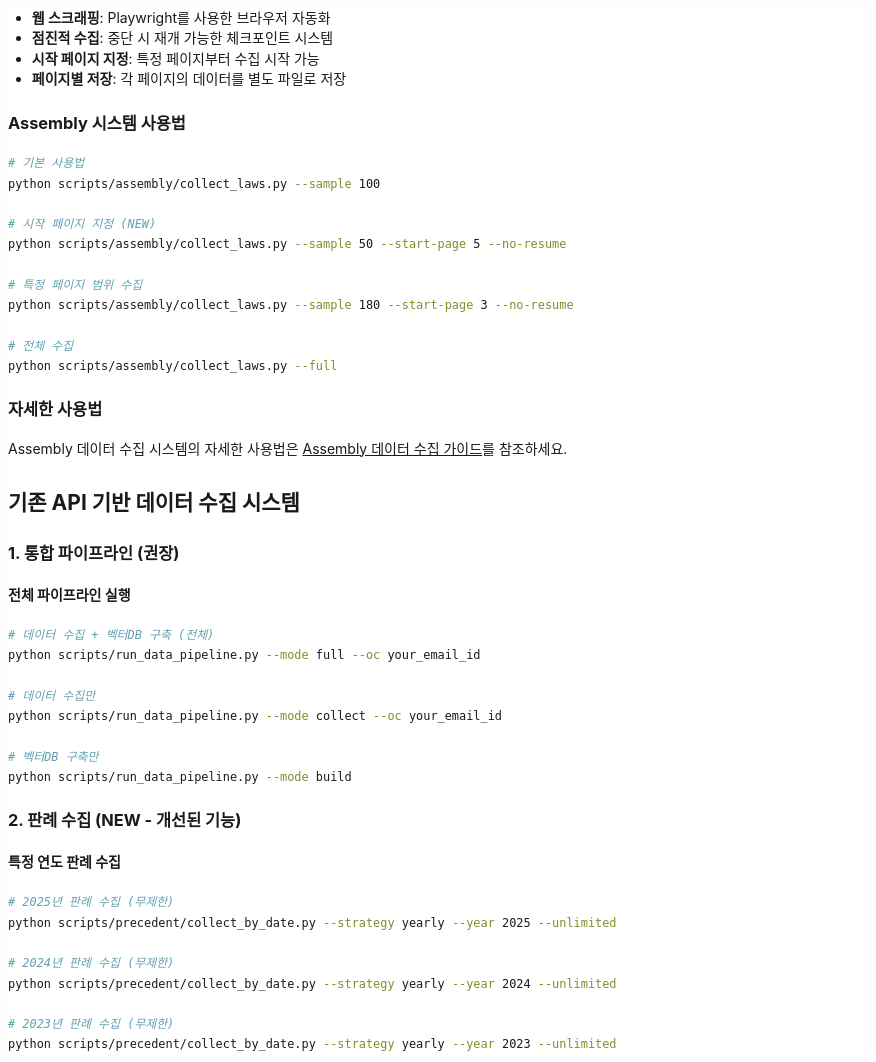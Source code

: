 - **웹 스크래핑**: Playwright를 사용한 브라우저 자동화
- **점진적 수집**: 중단 시 재개 가능한 체크포인트 시스템
- **시작 페이지 지정**: 특정 페이지부터 수집 시작 가능
- **페이지별 저장**: 각 페이지의 데이터를 별도 파일로 저장

### Assembly 시스템 사용법

```bash
# 기본 사용법
python scripts/assembly/collect_laws.py --sample 100

# 시작 페이지 지정 (NEW)
python scripts/assembly/collect_laws.py --sample 50 --start-page 5 --no-resume

# 특정 페이지 범위 수집
python scripts/assembly/collect_laws.py --sample 180 --start-page 3 --no-resume

# 전체 수집
python scripts/assembly/collect_laws.py --full
```

### 자세한 사용법

Assembly 데이터 수집 시스템의 자세한 사용법은 [Assembly 데이터 수집 가이드](development/assembly_data_collection_guide.md)를 참조하세요.

## 기존 API 기반 데이터 수집 시스템

### 1. 통합 파이프라인 (권장)

#### 전체 파이프라인 실행
```bash
# 데이터 수집 + 벡터DB 구축 (전체)
python scripts/run_data_pipeline.py --mode full --oc your_email_id

# 데이터 수집만
python scripts/run_data_pipeline.py --mode collect --oc your_email_id

# 벡터DB 구축만
python scripts/run_data_pipeline.py --mode build
```

### 2. 판례 수집 (NEW - 개선된 기능)

#### 특정 연도 판례 수집
```bash
# 2025년 판례 수집 (무제한)
python scripts/precedent/collect_by_date.py --strategy yearly --year 2025 --unlimited

# 2024년 판례 수집 (무제한)
python scripts/precedent/collect_by_date.py --strategy yearly --year 2024 --unlimited

# 2023년 판례 수집 (무제한)
python scripts/precedent/collect_by_date.py --strategy yearly --year 2023 --unlimited
```
